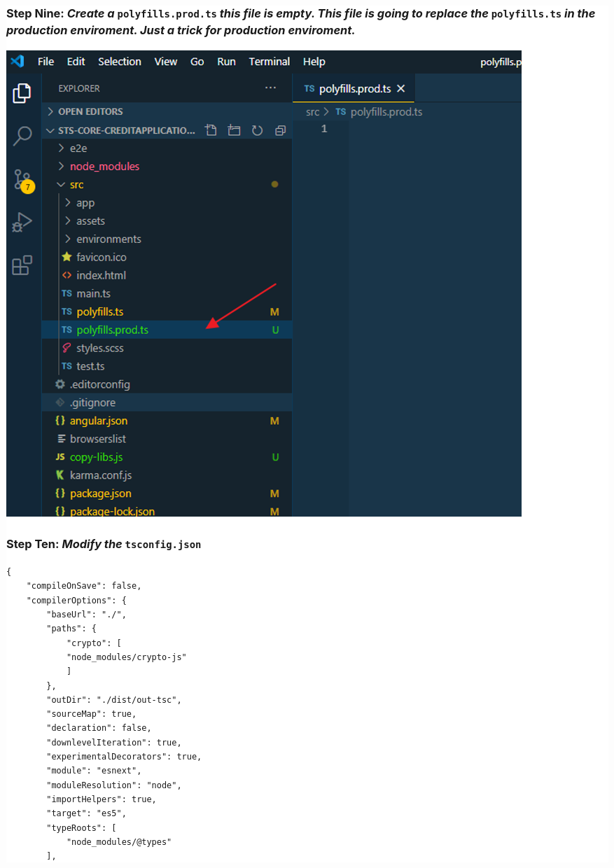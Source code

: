 ### Step Nine: *Create a* `polyfills.prod.ts` *this file is empty. This file is going to replace the* `polyfills.ts` *in the production enviroment. Just a trick for production enviroment.*
![Production Polyfills](first_steps/43.png)

### Step Ten: *Modify the* `tsconfig.json`
```
{
	"compileOnSave": false,
	"compilerOptions": {
		"baseUrl": "./",
		"paths": {
			"crypto": [
			"node_modules/crypto-js"
			]
		},
		"outDir": "./dist/out-tsc",
		"sourceMap": true,
		"declaration": false,
		"downlevelIteration": true,
		"experimentalDecorators": true,
		"module": "esnext",
		"moduleResolution": "node",
		"importHelpers": true,
		"target": "es5",
		"typeRoots": [
			"node_modules/@types"
		],
```